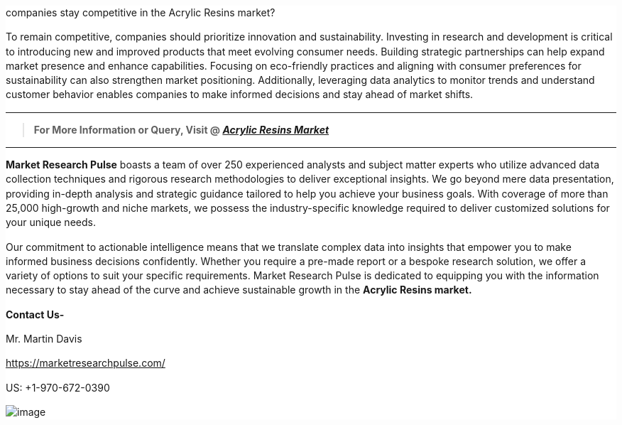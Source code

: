 companies stay competitive in the Acrylic Resins market?</strong></p><p>To remain competitive, companies should prioritize innovation and sustainability. Investing in research and development is critical to introducing new and improved products that meet evolving consumer needs. Building strategic partnerships can help expand market presence and enhance capabilities. Focusing on eco-friendly practices and aligning with consumer preferences for sustainability can also strengthen market positioning. Additionally, leveraging data analytics to monitor trends and understand customer behavior enables companies to make informed decisions and stay ahead of market shifts.</p><hr /><blockquote><p><strong>For More Information or Query, Visit @&nbsp;<em><a href="https://marketresearchpulse.com/report/101210/acrylic-resins-market?utm_source=Linkedin&utm_medium=019">Acrylic Resins Market</a></em></strong></p></blockquote><hr /><p><strong>Market Research Pulse</strong> boasts a team of over 250 experienced analysts and subject matter experts who utilize advanced data collection techniques and rigorous research methodologies to deliver exceptional insights. We go beyond mere data presentation, providing in-depth analysis and strategic guidance tailored to help you achieve your business goals. With coverage of more than 25,000 high-growth and niche markets, we possess the industry-specific knowledge required to deliver customized solutions for your unique needs.</p><p>Our commitment to actionable intelligence means that we translate complex data into insights that empower you to make informed business decisions confidently. Whether you require a pre-made report or a bespoke research solution, we offer a variety of options to suit your specific requirements. Market Research Pulse is dedicated to equipping you with the information necessary to stay ahead of the curve and achieve sustainable growth in the <strong>Acrylic Resins market.</strong></p><p><strong>Contact Us-</strong></p><p>Mr. Martin Davis</p><p>https://marketresearchpulse.com/</p><p>US: +1-970-672-0390</p>
![image](https://github.com/user-attachments/assets/340de9ab-7a89-4079-a545-a7b1b0895f86)
